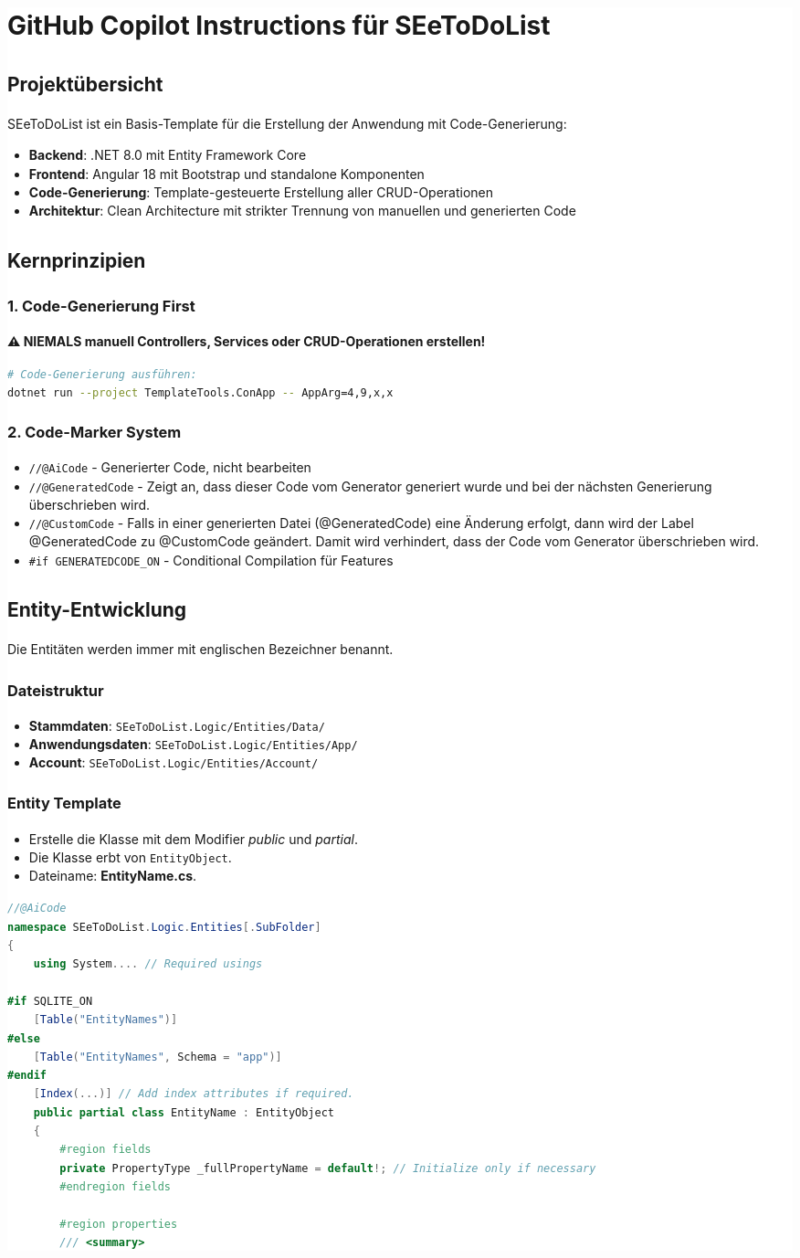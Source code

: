 ﻿# GitHub Copilot Instructions für SEeToDoList

## Projektübersicht

SEeToDoList ist ein Basis-Template für die Erstellung der Anwendung mit Code-Generierung:
- **Backend**: .NET 8.0 mit Entity Framework Core
- **Frontend**: Angular 18 mit Bootstrap und standalone Komponenten
- **Code-Generierung**: Template-gesteuerte Erstellung aller CRUD-Operationen
- **Architektur**: Clean Architecture mit strikter Trennung von manuellen und generierten Code

## Kernprinzipien

### 1. Code-Generierung First
**⚠️ NIEMALS manuell Controllers, Services oder CRUD-Operationen erstellen!**
```bash
# Code-Generierung ausführen:
dotnet run --project TemplateTools.ConApp -- AppArg=4,9,x,x
```

### 2. Code-Marker System
- `//@AiCode` - Generierter Code, nicht bearbeiten
- `//@GeneratedCode` - Zeigt an, dass dieser Code vom Generator generiert wurde und bei der nächsten Generierung überschrieben wird.
- `//@CustomCode` - Falls in einer generierten Datei (@GeneratedCode) eine Änderung erfolgt, dann wird der Label @GeneratedCode zu @CustomCode geändert. Damit wird verhindert, dass der Code vom Generator überschrieben wird.
- `#if GENERATEDCODE_ON` - Conditional Compilation für Features

## Entity-Entwicklung

Die Entitäten werden immer mit englischen Bezeichner benannt.

### Dateistruktur
- **Stammdaten**: `SEeToDoList.Logic/Entities/Data/`
- **Anwendungsdaten**: `SEeToDoList.Logic/Entities/App/`
- **Account**: `SEeToDoList.Logic/Entities/Account/`

### Entity Template

- Erstelle die Klasse mit dem Modifier *public* und *partial*.
- Die Klasse erbt von `EntityObject`.  
- Dateiname: **EntityName.cs**.  

```csharp
//@AiCode
namespace SEeToDoList.Logic.Entities[.SubFolder]
{
    using System.... // Required usings

#if SQLITE_ON
    [Table("EntityNames")]
#else
    [Table("EntityNames", Schema = "app")]
#endif
    [Index(...)] // Add index attributes if required.
    public partial class EntityName : EntityObject 
    {
        #region fields
        private PropertyType _fullPropertyName = default!; // Initialize only if necessary
        #endregion fields

        #region properties
        /// <summary>
```